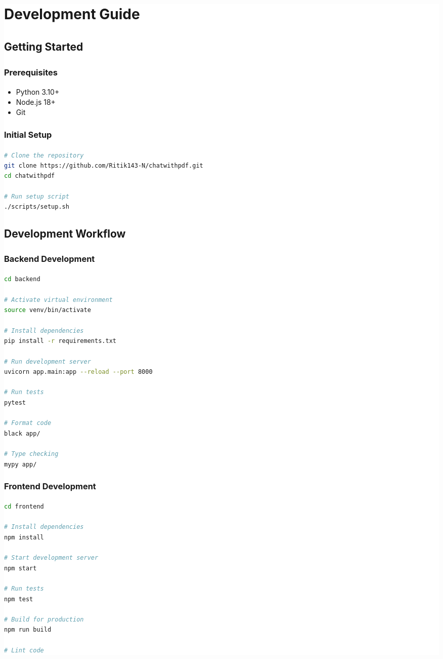 # Development Guide

## Getting Started

### Prerequisites
- Python 3.10+
- Node.js 18+
- Git

### Initial Setup
```bash
# Clone the repository
git clone https://github.com/Ritik143-N/chatwithpdf.git
cd chatwithpdf

# Run setup script
./scripts/setup.sh
```

## Development Workflow

### Backend Development
```bash
cd backend

# Activate virtual environment
source venv/bin/activate

# Install dependencies
pip install -r requirements.txt

# Run development server
uvicorn app.main:app --reload --port 8000

# Run tests
pytest

# Format code
black app/

# Type checking
mypy app/
```

### Frontend Development
```bash
cd frontend

# Install dependencies
npm install

# Start development server
npm start

# Run tests
npm test

# Build for production
npm run build

# Lint code
```
